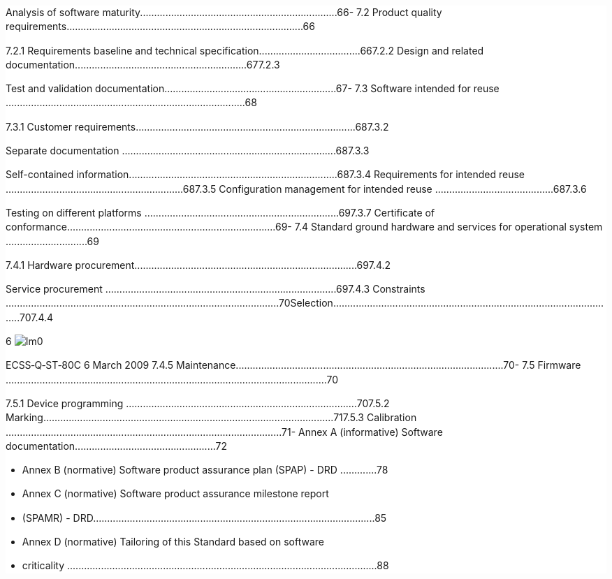 Analysis of software maturity......................................................................66- 7.2  Product quality requirements....................................................................................66

7.2.1  Requirements baseline and technical specification....................................667.2.2  Design and related documentation.............................................................677.2.3

Test and validation documentation.............................................................67- 7.3  Software intended for reuse .....................................................................................68

7.3.1  Customer requirements..............................................................................687.3.2

Separate documentation ............................................................................687.3.3

Self-contained information..........................................................................687.3.4  Requirements for intended reuse ...............................................................687.3.5  Configuration management for intended reuse ..........................................687.3.6

Testing on different platforms .....................................................................697.3.7  Certificate of conformance..........................................................................69- 7.4  Standard ground hardware and services for operational system .............................69

7.4.1  Hardware procurement...............................................................................697.4.2

Service procurement ..................................................................................697.4.3  Constraints .................................................................................................70Selection.....................................................................................................707.4.4

6 ![Im0](images/Im0)

ECSS‐Q‐ST‐80C 6 March 2009 7.4.5  Maintenance...............................................................................................70- 7.5  Firmware ..................................................................................................................70

7.5.1  Device programming ..................................................................................707.5.2  Marking.......................................................................................................717.5.3  Calibration ..................................................................................................71- Annex A (informative)  Software documentation..................................................72

- Annex B (normative)  Software product assurance plan (SPAP) - DRD .............78

- Annex C (normative)  Software product assurance milestone report

- (SPAMR) - DRD....................................................................................................85

- Annex D (normative)  Tailoring of this Standard based on software

- criticality ..............................................................................................................88
